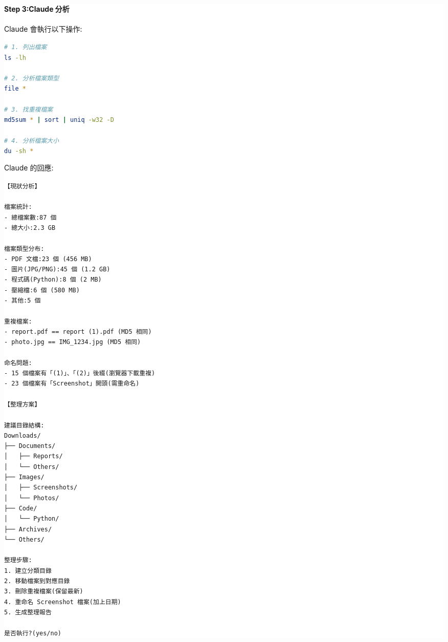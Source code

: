 #### Step 3:Claude 分析

Claude 會執行以下操作:

```bash
# 1. 列出檔案
ls -lh

# 2. 分析檔案類型
file *

# 3. 找重複檔案
md5sum * | sort | uniq -w32 -D

# 4. 分析檔案大小
du -sh *
```

Claude 的回應:
```
【現狀分析】

檔案統計:
- 總檔案數:87 個
- 總大小:2.3 GB

檔案類型分布:
- PDF 文檔:23 個 (456 MB)
- 圖片(JPG/PNG):45 個 (1.2 GB)
- 程式碼(Python):8 個 (2 MB)
- 壓縮檔:6 個 (580 MB)
- 其他:5 個

重複檔案:
- report.pdf == report (1).pdf (MD5 相同)
- photo.jpg == IMG_1234.jpg (MD5 相同)

命名問題:
- 15 個檔案有「(1)」、「(2)」後綴(瀏覽器下載重複)
- 23 個檔案有「Screenshot」開頭(需重命名)

【整理方案】

建議目錄結構:
Downloads/
├── Documents/
│   ├── Reports/
│   └── Others/
├── Images/
│   ├── Screenshots/
│   └── Photos/
├── Code/
│   └── Python/
├── Archives/
└── Others/

整理步驟:
1. 建立分類目錄
2. 移動檔案到對應目錄
3. 刪除重複檔案(保留最新)
4. 重命名 Screenshot 檔案(加上日期)
5. 生成整理報告

是否執行?(yes/no)
```
